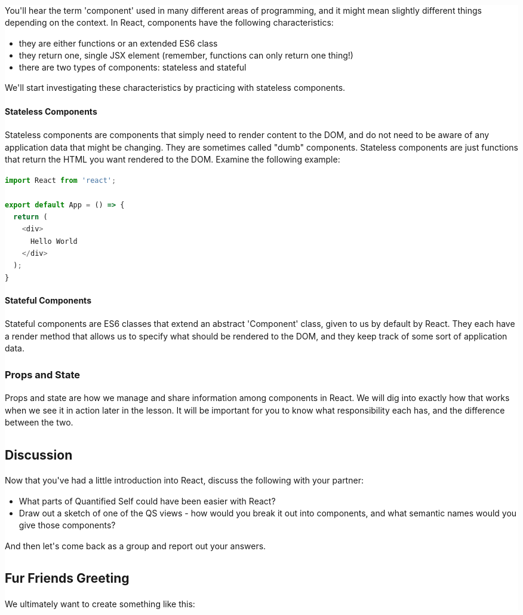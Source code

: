 You'll hear the term 'component' used in many different areas of programming, and it might mean slightly different things depending on the context. In React, components have the following characteristics:

* they are either functions or an extended ES6 class
* they return one, single JSX element (remember, functions can only return one thing!)
* there are two types of components: stateless and stateful

We'll start investigating these characteristics by practicing with stateless components.

#### Stateless Components

Stateless components are components that simply need to render content to the DOM, and do not need to be aware of any application data that might be changing. They are sometimes called "dumb" components. Stateless components are just functions that return the HTML you want rendered to the DOM. Examine the following example:

```js
import React from 'react';

export default App = () => {
  return (
    <div>
      Hello World
    </div>
  );
}
```
#### Stateful Components

Stateful components are ES6 classes that extend an abstract 'Component' class, given to us by default by React. They each have a render method that allows us to specify what should be rendered to the DOM, and they keep track of some sort of application data.

### Props and State

Props and state are how we manage and share information among components in React. We will dig into exactly how that works when we see it in action later in the lesson. It will be important for you to know what responsibility each has, and the difference between the two.

## Discussion

Now that you've had a little introduction into React, discuss the following with your partner:

- What parts of Quantified Self could have been easier with React?
- Draw out a sketch of one of the QS views - how would you break it out into components, and what semantic names would you give those components?

And then let's come back as a group and report out your answers.

## Fur Friends Greeting

We ultimately want to create something like this:
